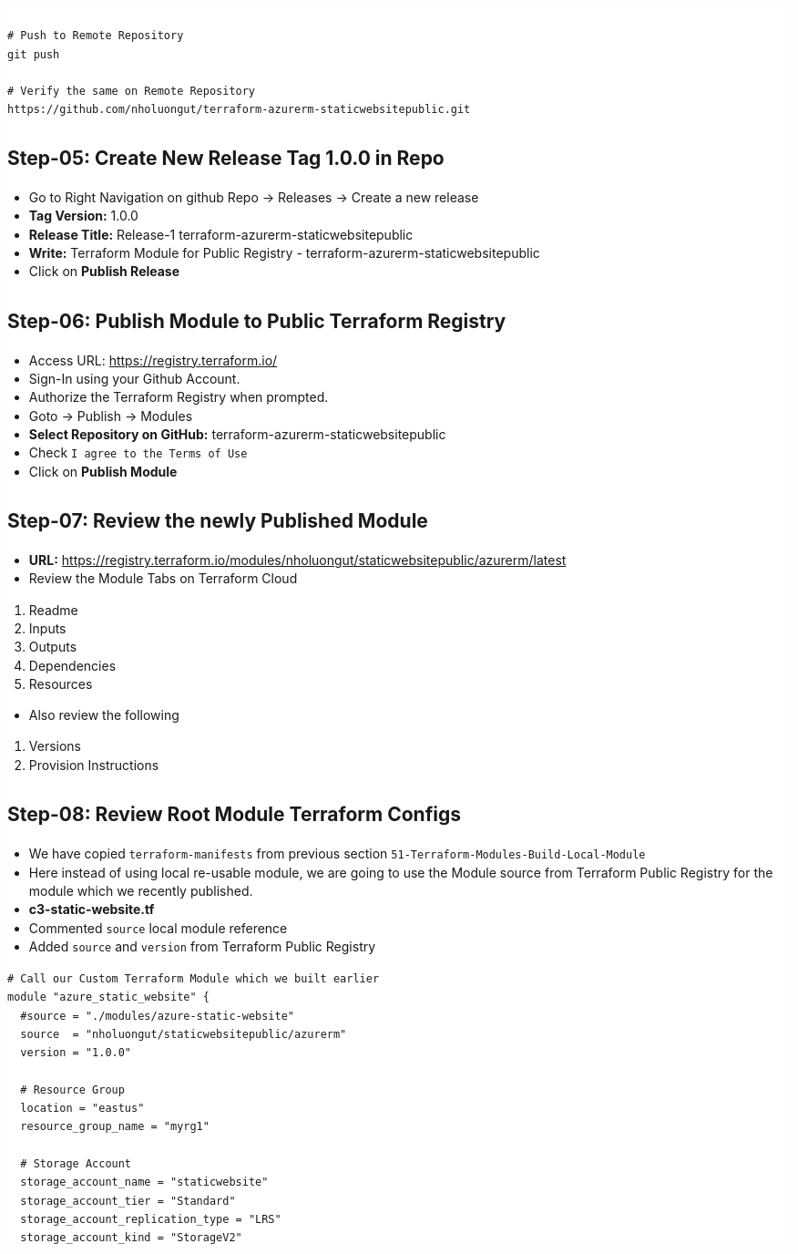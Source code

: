 ```t

# Push to Remote Repository
git push

# Verify the same on Remote Repository
https://github.com/nholuongut/terraform-azurerm-staticwebsitepublic.git
```


## Step-05: Create New Release Tag 1.0.0 in Repo
- Go to Right Navigation on github Repo -> Releases -> Create a new release
- **Tag Version:** 1.0.0
- **Release Title:** Release-1 terraform-azurerm-staticwebsitepublic
- **Write:** Terraform Module for Public Registry - terraform-azurerm-staticwebsitepublic
- Click on **Publish Release**

## Step-06: Publish Module to Public Terraform Registry
- Access URL: https://registry.terraform.io/
- Sign-In using your Github Account.
- Authorize the Terraform Registry when prompted.
- Goto -> Publish -> Modules
- **Select Repository on GitHub:** terraform-azurerm-staticwebsitepublic
- Check `I agree to the Terms of Use`
- Click on **Publish Module**

## Step-07: Review the newly Published Module
- **URL:** https://registry.terraform.io/modules/nholuongut/staticwebsitepublic/azurerm/latest
- Review the Module Tabs on Terraform Cloud
1. Readme
2. Inputs
3. Outputs
4. Dependencies
5. Resources
- Also review the following
1. Versions
2. Provision Instructions   

## Step-08: Review Root Module Terraform Configs
- We have copied `terraform-manifests` from previous section `51-Terraform-Modules-Build-Local-Module`
- Here instead of using local re-usable module, we are going to use the Module source from Terraform Public Registry for the module which we recently published.
- **c3-static-website.tf**
- Commented `source` local module reference
- Added `source` and `version` from Terraform Public Registry
```t
# Call our Custom Terraform Module which we built earlier
module "azure_static_website" {
  #source = "./modules/azure-static-website"  
  source  = "nholuongut/staticwebsitepublic/azurerm"
  version = "1.0.0"

  # Resource Group
  location = "eastus"
  resource_group_name = "myrg1"

  # Storage Account
  storage_account_name = "staticwebsite"
  storage_account_tier = "Standard"
  storage_account_replication_type = "LRS"
  storage_account_kind = "StorageV2"
```